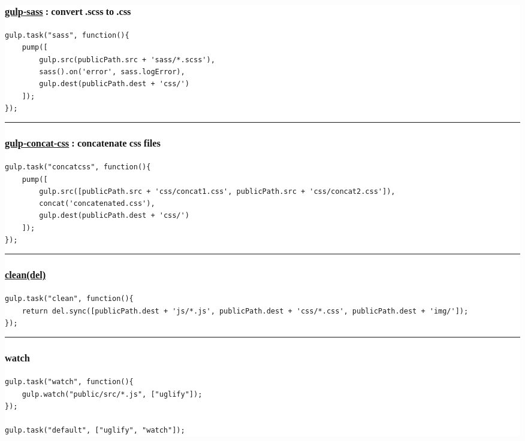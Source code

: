 ### [gulp-sass](https://github.com/dlmanning/gulp-sass) : convert .scss to .css
```
gulp.task("sass", function(){
	pump([
		gulp.src(publicPath.src + 'sass/*.scss'),
		sass().on('error', sass.logError),
		gulp.dest(publicPath.dest + 'css/')
	]);
});
```
---
### [gulp-concat-css](https://github.com/mariocasciaro/gulp-concat-css) : concatenate css files
```
gulp.task("concatcss", function(){
	pump([
		gulp.src([publicPath.src + 'css/concat1.css', publicPath.src + 'css/concat2.css']),
		concat('concatenated.css'),
		gulp.dest(publicPath.dest + 'css/')
	]);
});
```

---
### [clean(del)](https://github.com/sindresorhus/del)
```
gulp.task("clean", function(){
	return del.sync([publicPath.dest + 'js/*.js', publicPath.dest + 'css/*.css', publicPath.dest + 'img/']); 
});
```

---
### watch

```
gulp.task("watch", function(){
	gulp.watch("public/src/*.js", ["uglify"]);
});

gulp.task("default", ["uglify", "watch"]);
```

<link href="https://fonts.googleapis.com/css?family=Nanum+Gothic:400,800" rel="stylesheet">
<link rel='stylesheet' href='//cdn.jsdelivr.net/npm/hack-font@3.3.0/build/web/hack-subset.css'>

<style>
h1,h2,h3,h4,h5,h6,
p,li, dd, table > * > * {
font-family: 'Nanum Gothic', Gothic;
}
span, pre {
font-family: Hack, monospace;
}
</style>

